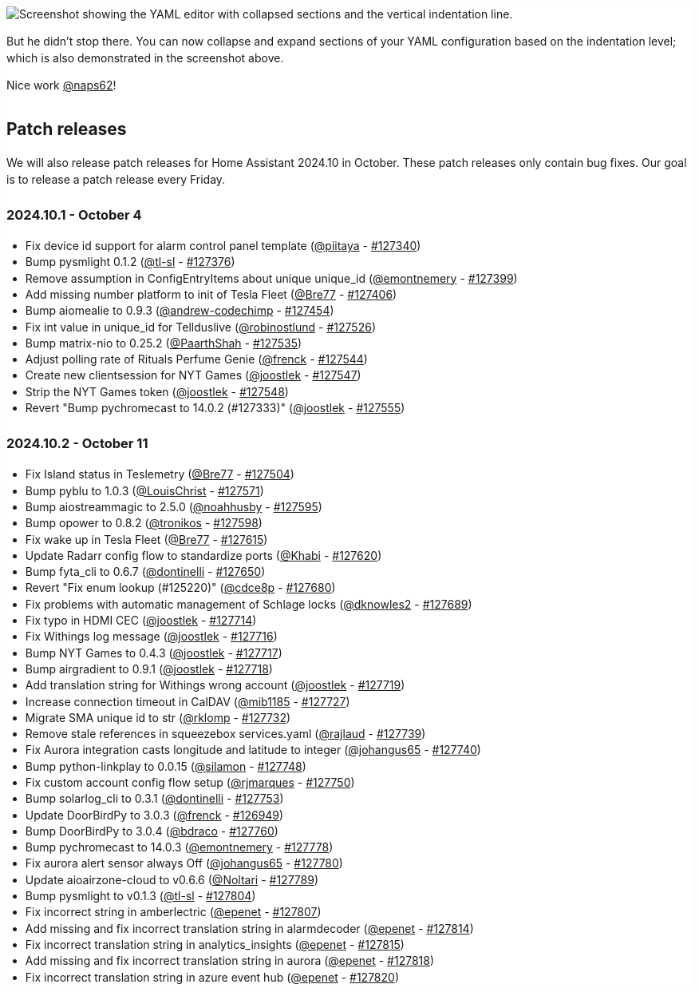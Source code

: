 <img class="no-shadow" src="{{site.baseurl}}/images/blog/2024-10/YAML-editor-improvements.png" alt="Screenshot showing the YAML editor with collapsed sections and the vertical indentation line.">

But he didn’t stop there. You can now collapse and expand sections of your
YAML configuration based on the indentation level; which is also demonstrated
in the screenshot above.

Nice work [@naps62]!


[@naps62]: https://github.com/naps62

## Patch releases

We will also release patch releases for Home Assistant 2024.10 in October. These
patch releases only contain bug fixes. Our goal is to release a patch release
every Friday.

### 2024.10.1 - October 4

- Fix device id support for alarm control panel template ([@piitaya] - [#127340])
- Bump pysmlight 0.1.2 ([@tl-sl] - [#127376])
- Remove assumption in ConfigEntryItems about unique unique_id ([@emontnemery] - [#127399])
- Add missing number platform to init of Tesla Fleet ([@Bre77] - [#127406])
- Bump aiomealie to 0.9.3 ([@andrew-codechimp] - [#127454])
- Fix int value in unique_id for Tellduslive ([@robinostlund] - [#127526])
- Bump matrix-nio to 0.25.2 ([@PaarthShah] - [#127535])
- Adjust polling rate of Rituals Perfume Genie ([@frenck] - [#127544])
- Create new clientsession for NYT Games ([@joostlek] - [#127547])
- Strip the NYT Games token ([@joostlek] - [#127548])
- Revert "Bump pychromecast to 14.0.2 (#127333)" ([@joostlek] - [#127555])

[#126782]: https://github.com/home-assistant/core/pull/126782
[#127340]: https://github.com/home-assistant/core/pull/127340
[#127376]: https://github.com/home-assistant/core/pull/127376
[#127399]: https://github.com/home-assistant/core/pull/127399
[#127406]: https://github.com/home-assistant/core/pull/127406
[#127454]: https://github.com/home-assistant/core/pull/127454
[#127526]: https://github.com/home-assistant/core/pull/127526
[#127535]: https://github.com/home-assistant/core/pull/127535
[#127544]: https://github.com/home-assistant/core/pull/127544
[#127547]: https://github.com/home-assistant/core/pull/127547
[#127548]: https://github.com/home-assistant/core/pull/127548
[#127555]: https://github.com/home-assistant/core/pull/127555
[@Bre77]: https://github.com/Bre77
[@PaarthShah]: https://github.com/PaarthShah
[@andrew-codechimp]: https://github.com/andrew-codechimp
[@emontnemery]: https://github.com/emontnemery
[@frenck]: https://github.com/frenck
[@joostlek]: https://github.com/joostlek
[@piitaya]: https://github.com/piitaya
[@robinostlund]: https://github.com/robinostlund
[@tl-sl]: https://github.com/tl-sl

### 2024.10.2 - October 11

- Fix Island status in Teslemetry ([@Bre77] - [#127504])
- Bump pyblu to 1.0.3 ([@LouisChrist] - [#127571])
- Bump aiostreammagic to 2.5.0 ([@noahhusby] - [#127595])
- Bump opower to 0.8.2 ([@tronikos] - [#127598])
- Fix wake up in Tesla Fleet ([@Bre77] - [#127615])
- Update Radarr config flow to standardize ports ([@Khabi] - [#127620])
- Bump fyta_cli to 0.6.7 ([@dontinelli] - [#127650])
- Revert "Fix enum lookup (#125220)" ([@cdce8p] - [#127680])
- Fix problems with automatic management of Schlage locks ([@dknowles2] - [#127689])
- Fix typo in HDMI CEC ([@joostlek] - [#127714])
- Fix Withings log message ([@joostlek] - [#127716])
- Bump NYT Games to 0.4.3 ([@joostlek] - [#127717])
- Bump airgradient to 0.9.1 ([@joostlek] - [#127718])
- Add translation string for Withings wrong account ([@joostlek] - [#127719])
- Increase connection timeout in CalDAV ([@mib1185] - [#127727])
- Migrate SMA unique id to str ([@rklomp] - [#127732])
- Remove stale references in squeezebox services.yaml ([@rajlaud] - [#127739])
- Fix Aurora integration casts longitude and latitude to integer ([@johangus65] - [#127740])
- Bump python-linkplay to 0.0.15 ([@silamon] - [#127748])
- Fix custom account config flow setup ([@rjmarques] - [#127750])
- Bump solarlog_cli to 0.3.1 ([@dontinelli] - [#127753])
- Update DoorBirdPy to 3.0.3 ([@frenck] - [#126949])
- Bump DoorBirdPy to 3.0.4 ([@bdraco] - [#127760])
- Bump pychromecast to 14.0.3 ([@emontnemery] - [#127778])
- Fix aurora alert sensor always Off ([@johangus65] - [#127780])
- Update aioairzone-cloud to v0.6.6 ([@Noltari] - [#127789])
- Bump pysmlight to v0.1.3 ([@tl-sl] - [#127804])
- Fix incorrect string in amberlectric ([@epenet] - [#127807])
- Add missing and fix incorrect translation string in alarmdecoder ([@epenet] - [#127814])
- Fix incorrect translation string in analytics_insights ([@epenet] - [#127815])
- Add missing and fix incorrect translation string in aurora ([@epenet] - [#127818])
- Fix incorrect translation string in azure event hub ([@epenet] - [#127820])

[Sections]: /dashboards/sections/
[heading card]: /dashboards/heading/
[renewed badges]: /dashboards/badges/
[your energy usage]: /docs/energy/
[Long-term statistics]: https://data.home-assistant.io/docs/statistics/
[merging a list of triggers]: /docs/automation/trigger/#merging-lists-of-triggers
[Home Assistant UI and YAML]: /blog/2024/08/07/release-20248/#goodbye-service-calls-hello-actions-
[@edenhaus]: https://github.com/edenhaus
[developer backstory]: https://developers.home-assistant.io/blog/2024/04/03/build-images-with-uv/
[opt-in analytics]: https://analytics.home-assistant.io/
[speed boost for downloads]: /blog/2024/08/21/hacs-the-best-way-to-share-community-made-projects/#faster-downloads
[@allenporter]: https://github.com/allenporter
[@Balake]: https://github.com/Balake
[@hunterjm]: https://github.com/hunterjm
[@iskrakranj]: https://github.com/iskrakranj
[@jeeftor]: https://github.com/jeeftor
[@jesperraemaekers]: https://github.com/jesperraemaekers
[@Lektrico]: https://github.com/Lektrico
[@markruys]: https://github.com/markruys
[@mback2k]: https://github.com/mback2k
[@noahhusby]: https://github.com/noahhusby
[@rvmey]: https://github.com/rvmey
[Cambridge Audio]: /integrations/cambridge_audio
[Deako Smart Lighting]: /integrations/deako
[Deako]: https://www.deako.com/
[Duke Energy]: /integrations/duke_energy
[Google Photos library]: https://photos.google.com/
[Google Photos]: /integrations/google_photos
[Iskra]: /integrations/iskra
[Lektrico Charging Station]: /integrations/lektrico
[Lektrico EV charger]: https://lektri.co/
[media source]: /integrations/media_source
[Monarch Money personal finance service]: https://www.monarchmoney.com/
[Monarch Money]: /integrations/monarch_money
[New York Times games]: https://www.nytimes.com/games
[NYT Games]: /integrations/nyt_games
[Sensoterra sensors]: https://www.sensoterra.com/sensors/
[Sensoterra]: /integrations/sensoterra
[StreamMagic app]: https://www.cambridgeaudio.com/usa/en/products/streammagic
[TRIGGERcmd cloud service]: https://triggercmd.com
[TRIGGERcmd]: /integrations/triggercmd
[WAREMA]: https://www.warema.com/
[Weheat heatpump]: https://www.weheat.nl/
[Weheat]: /integrations/weheat
[WMS WebControl pro]: /integrations/wmspro
[@seferino-fernandez]: https://github.com/seferino-fernandez
[Arizona Public Service (APS)]: /integrations/aps
[Opower]: /integrations/opower
[@daniel-k]: https://github.com/daniel-k
[@Gigatrappeur]: https://github.com/Gigatrappeur
[@klaasnicolaas]: https://github.com/klaasnicolaas
[@pssc]: https://github.com/pssc
[@rajlaud]: https://github.com/rajlaud
[@sdb9696]: https://github.com/sdb9696
[@sorgfresser]: https://github.com/sorgfresser
[@starkillerOG]: https://github.com/starkillerOG
[@Thomas55555]: https://github.com/Thomas55555
[@tronikos]: https://github.com/tronikos
[Assist]: /voice_control
[Autarco]: /integrations/autarco
[ElevenLabs]: /integrations/elevenlabs
[Google Cloud]: /integrations/google_cloud
[Husqvarna Automower]: /integrations/husqvarna_automower
[K10+ Mini Robot Vacuum]: https://eu.switch-bot.com/products/switchbot-mini-robot-vacuum-k10
[Reolink]: /integrations/reolink
[Ring]: /integrations/ring
[Squeezebox (Lyrion Music Server)]: /integrations/squeezebox
[Switchbot Cloud]: /integrations/switchbot_cloud
[Tesla Fleet]: /integrations/tesla_fleet
[@alexandrecuer]: https://github.com/alexandrecuer
[@alexyao2015]: https://github.com/alexyao2015
[@gjohansson-ST]: https://github.com/gjohansson-ST
[@tronikos]: https://github.com/tronikos
[Emoncms]: /integrations/emoncms
[Google Cloud Platform]: /integrations/google_cloud
[HTML5 Push Notifications]: /integrations/html5
[Mold Indicator]: /integrations/mold_indicator
[Matter integration]: /integrations/matter
[@bmesuere]: https://github.com/bmesuere
[@chammp]: https://github.com/chammp
[@dudanov]: https://github.com/dudanov
[@gjohansson-ST]: https://github.com/gjohansson-ST
[@karwosts]: https://github.com/karwosts
[@TrevorSchirmer]: https://github.com/TrevorSchirmer
[`merge_response`]: /docs/configuration/templating/#merge-action-responses
[Assist]: /voice_control
[Govee]: /integrations/govee_light_local
[Hacktoberfest]: https://hacktoberfest.digitalocean.com/
[Matter]: /integrations/matter
[Model IDs to devices]: https://developers.home-assistant.io/blog/2024/07/16/device-info-model-id
[Plugwise]: /integrations/plugwise
[Trigger-based templates]: /integrations/template/#trigger-based-template-binary-sensors-buttons-images-numbers-selects-and-sensors
[Wallbox]: /integrations/wallbox
[@wendevlin]: https://github.com/wendevlin
[#126949]: https://github.com/home-assistant/core/pull/126949
[#127504]: https://github.com/home-assistant/core/pull/127504
[#127566]: https://github.com/home-assistant/core/pull/127566
[#127571]: https://github.com/home-assistant/core/pull/127571
[#127595]: https://github.com/home-assistant/core/pull/127595
[#127598]: https://github.com/home-assistant/core/pull/127598
[#127615]: https://github.com/home-assistant/core/pull/127615
[#127620]: https://github.com/home-assistant/core/pull/127620
[#127650]: https://github.com/home-assistant/core/pull/127650
[#127680]: https://github.com/home-assistant/core/pull/127680
[#127689]: https://github.com/home-assistant/core/pull/127689
[#127714]: https://github.com/home-assistant/core/pull/127714
[#127716]: https://github.com/home-assistant/core/pull/127716
[#127717]: https://github.com/home-assistant/core/pull/127717
[#127718]: https://github.com/home-assistant/core/pull/127718
[#127719]: https://github.com/home-assistant/core/pull/127719
[#127727]: https://github.com/home-assistant/core/pull/127727
[#127732]: https://github.com/home-assistant/core/pull/127732
[#127739]: https://github.com/home-assistant/core/pull/127739
[#127740]: https://github.com/home-assistant/core/pull/127740
[#127748]: https://github.com/home-assistant/core/pull/127748
[#127750]: https://github.com/home-assistant/core/pull/127750
[#127753]: https://github.com/home-assistant/core/pull/127753
[#127760]: https://github.com/home-assistant/core/pull/127760
[#127778]: https://github.com/home-assistant/core/pull/127778
[#127780]: https://github.com/home-assistant/core/pull/127780
[#127789]: https://github.com/home-assistant/core/pull/127789
[#127804]: https://github.com/home-assistant/core/pull/127804
[#127807]: https://github.com/home-assistant/core/pull/127807
[#127814]: https://github.com/home-assistant/core/pull/127814
[#127815]: https://github.com/home-assistant/core/pull/127815
[#127818]: https://github.com/home-assistant/core/pull/127818
[#127820]: https://github.com/home-assistant/core/pull/127820
[#127826]: https://github.com/home-assistant/core/pull/127826
[#127827]: https://github.com/home-assistant/core/pull/127827
[#127830]: https://github.com/home-assistant/core/pull/127830
[#127834]: https://github.com/home-assistant/core/pull/127834
[#127845]: https://github.com/home-assistant/core/pull/127845
[#127859]: https://github.com/home-assistant/core/pull/127859
[#127860]: https://github.com/home-assistant/core/pull/127860
[#127864]: https://github.com/home-assistant/core/pull/127864
[#127865]: https://github.com/home-assistant/core/pull/127865
[#127868]: https://github.com/home-assistant/core/pull/127868
[#127876]: https://github.com/home-assistant/core/pull/127876
[#127896]: https://github.com/home-assistant/core/pull/127896
[#127909]: https://github.com/home-assistant/core/pull/127909
[#127912]: https://github.com/home-assistant/core/pull/127912
[#127923]: https://github.com/home-assistant/core/pull/127923
[#127925]: https://github.com/home-assistant/core/pull/127925
[#127934]: https://github.com/home-assistant/core/pull/127934
[#127939]: https://github.com/home-assistant/core/pull/127939
[#127942]: https://github.com/home-assistant/core/pull/127942
[#127947]: https://github.com/home-assistant/core/pull/127947
[#127954]: https://github.com/home-assistant/core/pull/127954
[#127972]: https://github.com/home-assistant/core/pull/127972
[#127974]: https://github.com/home-assistant/core/pull/127974
[#127979]: https://github.com/home-assistant/core/pull/127979
[#127996]: https://github.com/home-assistant/core/pull/127996
[#128015]: https://github.com/home-assistant/core/pull/128015
[#128048]: https://github.com/home-assistant/core/pull/128048
[#128055]: https://github.com/home-assistant/core/pull/128055
[#128057]: https://github.com/home-assistant/core/pull/128057
[#128076]: https://github.com/home-assistant/core/pull/128076
[#128083]: https://github.com/home-assistant/core/pull/128083
[#128090]: https://github.com/home-assistant/core/pull/128090
[#128106]: https://github.com/home-assistant/core/pull/128106
[#128137]: https://github.com/home-assistant/core/pull/128137
[#128138]: https://github.com/home-assistant/core/pull/128138
[#128141]: https://github.com/home-assistant/core/pull/128141
[#128144]: https://github.com/home-assistant/core/pull/128144
[#128150]: https://github.com/home-assistant/core/pull/128150
[#128167]: https://github.com/home-assistant/core/pull/128167
[#128168]: https://github.com/home-assistant/core/pull/128168
[@CFenner]: https://github.com/CFenner
[@Cereal2nd]: https://github.com/Cereal2nd
[@Khabi]: https://github.com/Khabi
[@LennP]: https://github.com/LennP
[@LouisChrist]: https://github.com/LouisChrist
[@Noltari]: https://github.com/Noltari
[@Thomas55555]: https://github.com/Thomas55555
[@azerty9971]: https://github.com/azerty9971
[@bdraco]: https://github.com/bdraco
[@bieniu]: https://github.com/bieniu
[@bramkragten]: https://github.com/bramkragten
[@cdce8p]: https://github.com/cdce8p
[@crevetor]: https://github.com/crevetor
[@dcmeglio]: https://github.com/dcmeglio
[@dknowles2]: https://github.com/dknowles2
[@dontinelli]: https://github.com/dontinelli
[@epenet]: https://github.com/epenet
[@farmio]: https://github.com/farmio
[@gjohansson-ST]: https://github.com/gjohansson-ST
[@jnsgruk]: https://github.com/jnsgruk
[@johangus65]: https://github.com/johangus65
[@kingy444]: https://github.com/kingy444
[@mback2k]: https://github.com/mback2k
[@mib1185]: https://github.com/mib1185
[@noahhusby]: https://github.com/noahhusby
[@rajlaud]: https://github.com/rajlaud
[@raman325]: https://github.com/raman325
[@rjmarques]: https://github.com/rjmarques
[@rklomp]: https://github.com/rklomp
[@rytilahti]: https://github.com/rytilahti
[@sdb9696]: https://github.com/sdb9696
[@silamon]: https://github.com/silamon
[@tr4nt0r]: https://github.com/tr4nt0r
[@tronikos]: https://github.com/tronikos
[#127566]: https://github.com/home-assistant/core/pull/127566
[#127691]: https://github.com/home-assistant/core/pull/127691
[#127725]: https://github.com/home-assistant/core/pull/127725
[#127792]: https://github.com/home-assistant/core/pull/127792
[#128007]: https://github.com/home-assistant/core/pull/128007
[#128130]: https://github.com/home-assistant/core/pull/128130
[#128133]: https://github.com/home-assistant/core/pull/128133
[#128176]: https://github.com/home-assistant/core/pull/128176
[#128182]: https://github.com/home-assistant/core/pull/128182
[#128230]: https://github.com/home-assistant/core/pull/128230
[#128240]: https://github.com/home-assistant/core/pull/128240
[#128265]: https://github.com/home-assistant/core/pull/128265
[#128270]: https://github.com/home-assistant/core/pull/128270
[#128293]: https://github.com/home-assistant/core/pull/128293
[#128482]: https://github.com/home-assistant/core/pull/128482
[#128543]: https://github.com/home-assistant/core/pull/128543
[#128594]: https://github.com/home-assistant/core/pull/128594
[@LouisChrist]: https://github.com/LouisChrist
[@MindFreeze]: https://github.com/MindFreeze
[@Noltari]: https://github.com/Noltari
[@adampetrovic]: https://github.com/adampetrovic
[@allenporter]: https://github.com/allenporter
[@cdce8p]: https://github.com/cdce8p
[@ctalkington]: https://github.com/ctalkington
[@dontinelli]: https://github.com/dontinelli
[@mback2k]: https://github.com/mback2k
[@mib1185]: https://github.com/mib1185
[@mvn23]: https://github.com/mvn23
[@puddly]: https://github.com/puddly
[@silamon]: https://github.com/silamon
[#126441]: https://github.com/home-assistant/core/pull/126441
[#127554]: https://github.com/home-assistant/core/pull/127554
[#127566]: https://github.com/home-assistant/core/pull/127566
[#128176]: https://github.com/home-assistant/core/pull/128176
[#128460]: https://github.com/home-assistant/core/pull/128460
[#128654]: https://github.com/home-assistant/core/pull/128654
[#128662]: https://github.com/home-assistant/core/pull/128662
[#128794]: https://github.com/home-assistant/core/pull/128794
[#128860]: https://github.com/home-assistant/core/pull/128860
[#128923]: https://github.com/home-assistant/core/pull/128923
[#128968]: https://github.com/home-assistant/core/pull/128968
[#128974]: https://github.com/home-assistant/core/pull/128974
[#129003]: https://github.com/home-assistant/core/pull/129003
[#129021]: https://github.com/home-assistant/core/pull/129021
[#129034]: https://github.com/home-assistant/core/pull/129034
[#129047]: https://github.com/home-assistant/core/pull/129047
[#129049]: https://github.com/home-assistant/core/pull/129049
[#129064]: https://github.com/home-assistant/core/pull/129064
[#129082]: https://github.com/home-assistant/core/pull/129082
[#129149]: https://github.com/home-assistant/core/pull/129149
[#129152]: https://github.com/home-assistant/core/pull/129152
[@AlD]: https://github.com/AlD
[@Danielhiversen]: https://github.com/Danielhiversen
[@Shutgun]: https://github.com/Shutgun
[@bdraco]: https://github.com/bdraco
[@bramkragten]: https://github.com/bramkragten
[@cereal2nd]: https://github.com/cereal2nd
[@chemelli74]: https://github.com/chemelli74
[@mkmer]: https://github.com/mkmer
[@sdb9696]: https://github.com/sdb9696
[@tronikos]: https://github.com/tronikos
[@zxdavb]: https://github.com/zxdavb
[abode docs]: /integrations/abode/
[accuweather docs]: /integrations/accuweather/
[acmeda docs]: /integrations/acmeda/
[actiontec docs]: /integrations/actiontec/
[adax docs]: /integrations/adax/
[ads docs]: /integrations/ads/
[awair docs]: /integrations/awair/
[comelit docs]: /integrations/comelit/
[devolo_home_network docs]: /integrations/devolo_home_network/
[duotecno docs]: /integrations/duotecno/
[evohome docs]: /integrations/evohome/
[frontend docs]: /integrations/frontend/
[honeywell docs]: /integrations/honeywell/
[media_extractor docs]: /integrations/media_extractor/
[nyt_games docs]: /integrations/nyt_games/
[ring docs]: /integrations/ring/
[tibber docs]: /integrations/tibber/
[vodafone_station docs]: /integrations/vodafone_station/
[@gjohansson-ST]: https://github.com/gjohansson-ST
[#125242]: https://github.com/home-assistant/core/pull/125242
[@gjohansson-ST]: https://github.com/gjohansson-ST
[#125246]: https://github.com/home-assistant/core/pull/125246
[@gjohansson-ST]: https://github.com/gjohansson-ST
[#125248]: https://github.com/home-assistant/core/pull/125248
[@gjohansson-ST]: https://github.com/gjohansson-ST
[#125863]: https://github.com/home-assistant/core/pull/125863
[@steffenrapp]: https://github.com/steffenrapp
[#125348]: https://github.com/home-assistant/core/pull/125348
[@mvn23]: https://github.com/mvn23
[#124869]: https://github.com/home-assistant/core/pull/124869
[@dieselrabbit]: https://github.com/dieselrabbit
[#123432]: https://github.com/home-assistant/core/pull/123432
[@jpbede]: https://github.com/jpbede
[#125760]: https://github.com/home-assistant/core/pull/125760
[@jpbede]: https://github.com/jpbede
[#125762]: https://github.com/home-assistant/core/pull/125762
[@rajlaud]: https://github.com/rajlaud
[#125271]: https://github.com/home-assistant/core/pull/125271
[@bdraco]: https://github.com/bdraco
[#124946]: https://github.com/home-assistant/core/pull/124946
[@edenhaus]: https://github.com/edenhaus
[#125661]: https://github.com/home-assistant/core/pull/125661
[@edenhaus]: https://github.com/edenhaus
[#125692]: https://github.com/home-assistant/core/pull/125692
[@MartinHjelmare]: https://github.com/MartinHjelmare
[#125666]: https://github.com/home-assistant/core/pull/125666
[devblog]: https://developers.home-assistant.io/blog/